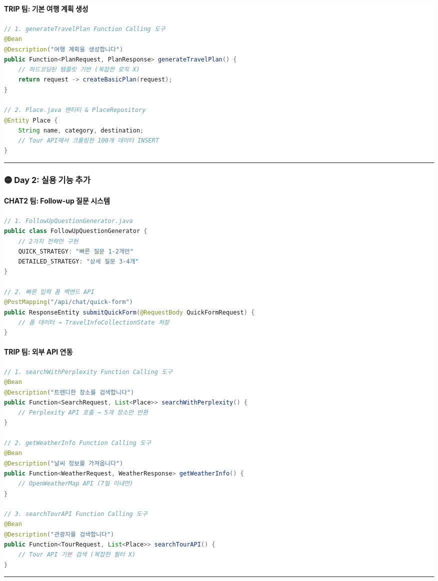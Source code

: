 #### TRIP 팀: 기본 여행 계획 생성
```java
// 1. generateTravelPlan Function Calling 도구
@Bean
@Description("여행 계획을 생성합니다")
public Function<PlanRequest, PlanResponse> generateTravelPlan() {
    // 하드코딩된 템플릿 기반 (복잡한 로직 X)
    return request -> createBasicPlan(request);
}

// 2. Place.java 엔티티 & PlaceRepository
@Entity Place {
    String name, category, destination;
    // Tour API에서 크롤링한 100개 데이터 INSERT
}
```

---

### 🟡 Day 2: 실용 기능 추가

#### CHAT2 팀: Follow-up 질문 시스템
```java
// 1. FollowUpQuestionGenerator.java
public class FollowUpQuestionGenerator {
    // 2가지 전략만 구현
    QUICK_STRATEGY: "빠른 질문 1-2개만"
    DETAILED_STRATEGY: "상세 질문 3-4개"
}

// 2. 빠른 입력 폼 백엔드 API
@PostMapping("/api/chat/quick-form")
public ResponseEntity submitQuickForm(@RequestBody QuickFormRequest) {
    // 폼 데이터 → TravelInfoCollectionState 저장
}
```

#### TRIP 팀: 외부 API 연동
```java
// 1. searchWithPerplexity Function Calling 도구
@Bean
@Description("트렌디한 장소를 검색합니다")
public Function<SearchRequest, List<Place>> searchWithPerplexity() {
    // Perplexity API 호출 → 5개 장소만 반환
}

// 2. getWeatherInfo Function Calling 도구
@Bean  
@Description("날씨 정보를 가져옵니다")
public Function<WeatherRequest, WeatherResponse> getWeatherInfo() {
    // OpenWeatherMap API (7일 이내만)
}

// 3. searchTourAPI Function Calling 도구
@Bean
@Description("관광지를 검색합니다")
public Function<TourRequest, List<Place>> searchTourAPI() {
    // Tour API 기본 검색 (복잡한 필터 X)
}
```

---